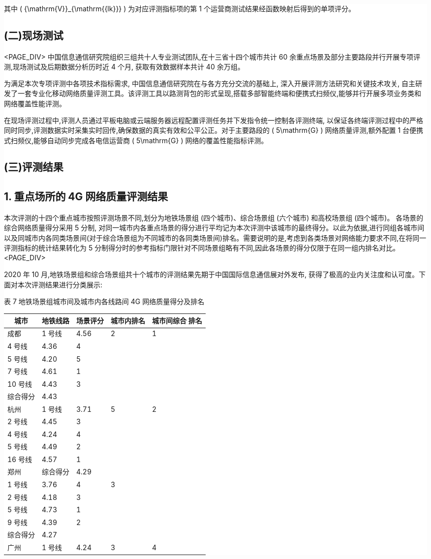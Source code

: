 其中 \( {\mathrm{V}}_{\mathrm{{lk}}} \) 为对应评测指标项的第 1 个运营商测试结果经函数映射后得到的单项评分。

## (二)现场测试

<PAGE_DIV> 中国信息通信研究院组织三组共十人专业测试团队,在十三省十四个城市共计 60 余重点场景及部分主要路段并行开展专项评测,现场测试及后期数据分析历时近 4 个月, 获取有效数据样本共计 40 余万组。

为满足本次专项评测中各项技术指标需求, 中国信息通信研究院在与各方充分交流的基础上, 深入开展评测方法研究和关键技术攻关, 自主研发了一套专业化移动网络质量评测工具。该评测工具以路测背包的形式呈现,搭载多部智能终端和便携式扫频仪,能够并行开展多项业务类和网络覆盖性能评测。

在现场评测过程中,评测人员通过平板电脑或云端服务器远程配置评测任务并下发指令统一控制各评测终端, 以保证各终端评测过程中的严格同时同步,评测数据实时采集实时回传,确保数据的真实有效和公平公正。对于主要路段的 \( 5\mathrm{G} \) 网络质量评测,额外配置 1 台便携式扫频仪,能够自动同步完成各电信运营商 \( 5\mathrm{G} \) 网络的覆盖性能指标评测。

## (三)评测结果

## 1. 重点场所的 4G 网络质量评测结果

本次评测的十四个重点城市按照评测场景不同,划分为地铁场景组 (四个城市)、综合场景组 (六个城市) 和高校场景组 (四个城市)。 各场景的综合网络质量得分采用 5 分制, 对同一城市内各重点场景的得分进行平均记为本次评测中该城市的最终得分。以此为依据,进行同组各城市间以及同城市内各同类场景间(对于综合场景组为不同城市的各同类场景间)排名。需要说明的是,考虑到各类场景对网络能力要求不同,在将同一评测指标的统计结果转化为 5 分制得分时的参考指标门限针对不同场景组略有不同,因此各场景的得分仅限于在同一组内排名对比。<PAGE_DIV> 

2020 年 10 月,地铁场景组和综合场景组共十个城市的评测结果先期于中国国际信息通信展对外发布, 获得了极高的业内关注度和认可度。下面对本次评测结果进行分类展示:

表 7 地铁场景组城市间及城市内各线路间 4G 网络质量得分及排名



| 城市 | 地铁线路 | 场景评分 | 城市内排名 | 城市间综合 排名 |
| --- | --- | --- | --- | --- |
| 成都 | 1 号线 | 4.56 | 2 | 1 |
| 4 号线 | 4.36 | 4 |
| 5 号线 | 4.20 | 5 |
| 7 号线 | 4.61 | 1 |
| 10 号线 | 4.43 | 3 |
| 综合得分 | 4.43 |
| 杭州 | 1 号线 | 3.71 | 5 | 2 |
| 2 号线 | 4.45 | 3 |
| 4 号线 | 4.24 | 4 |
| 5 号线 | 4.49 | 2 |
| 16 号线 | 4.57 | 1 |
| 郑州 | 综合得分 | 4.29 |
| 1 号线 | 3.76 | 4 | 3 |
| 2 号线 | 4.18 | 3 |
| 5 号线 | 4.73 | 1 |
| 9 号线 | 4.39 | 2 |
| 综合得分 | 4.27 |
| 广州 | 1 号线 | 4.24 | 3 | 4 |
